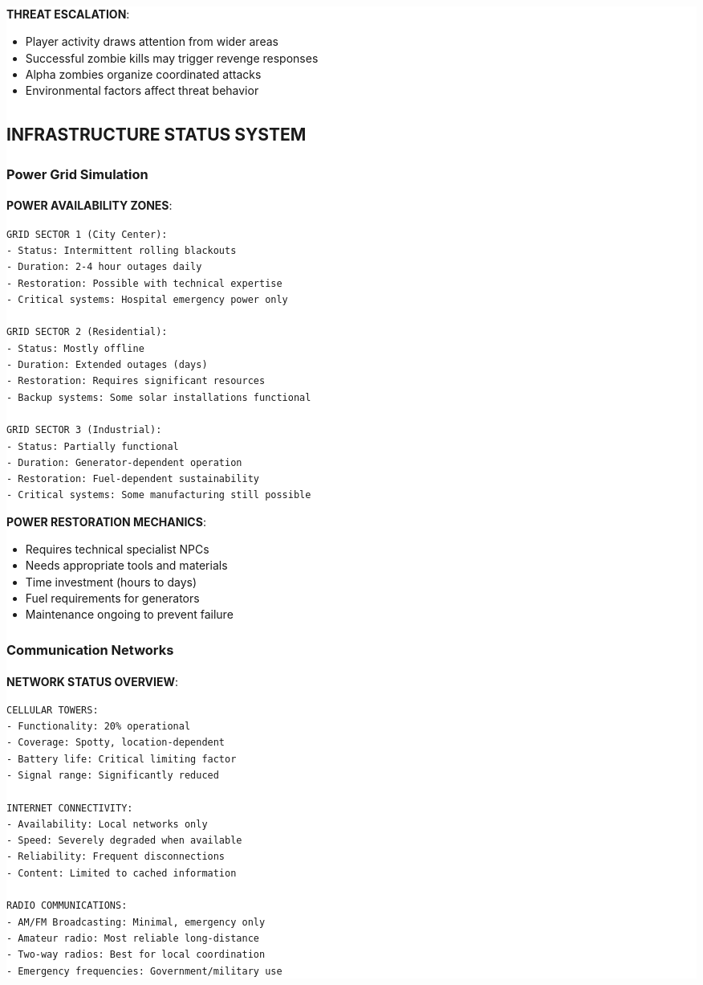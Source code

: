 **THREAT ESCALATION**:
- Player activity draws attention from wider areas
- Successful zombie kills may trigger revenge responses
- Alpha zombies organize coordinated attacks
- Environmental factors affect threat behavior

## INFRASTRUCTURE STATUS SYSTEM

### Power Grid Simulation
**POWER AVAILABILITY ZONES**:
```
GRID SECTOR 1 (City Center):
- Status: Intermittent rolling blackouts
- Duration: 2-4 hour outages daily
- Restoration: Possible with technical expertise
- Critical systems: Hospital emergency power only

GRID SECTOR 2 (Residential):
- Status: Mostly offline
- Duration: Extended outages (days)
- Restoration: Requires significant resources
- Backup systems: Some solar installations functional

GRID SECTOR 3 (Industrial):
- Status: Partially functional
- Duration: Generator-dependent operation
- Restoration: Fuel-dependent sustainability
- Critical systems: Some manufacturing still possible
```

**POWER RESTORATION MECHANICS**:
- Requires technical specialist NPCs
- Needs appropriate tools and materials
- Time investment (hours to days)
- Fuel requirements for generators
- Maintenance ongoing to prevent failure

### Communication Networks
**NETWORK STATUS OVERVIEW**:
```
CELLULAR TOWERS:
- Functionality: 20% operational
- Coverage: Spotty, location-dependent
- Battery life: Critical limiting factor
- Signal range: Significantly reduced

INTERNET CONNECTIVITY:
- Availability: Local networks only
- Speed: Severely degraded when available
- Reliability: Frequent disconnections
- Content: Limited to cached information

RADIO COMMUNICATIONS:
- AM/FM Broadcasting: Minimal, emergency only
- Amateur radio: Most reliable long-distance
- Two-way radios: Best for local coordination
- Emergency frequencies: Government/military use
```

